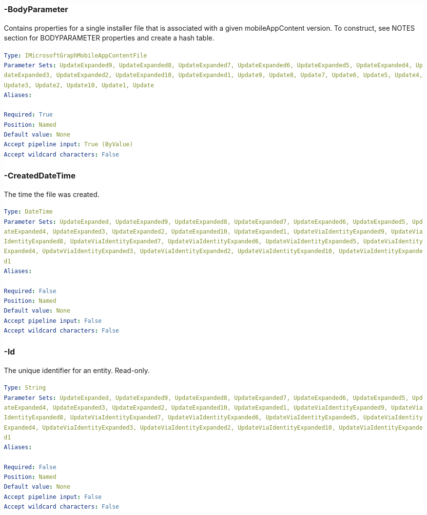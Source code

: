 ### -BodyParameter
Contains properties for a single installer file that is associated with a given mobileAppContent version.
To construct, see NOTES section for BODYPARAMETER properties and create a hash table.

```yaml
Type: IMicrosoftGraphMobileAppContentFile
Parameter Sets: UpdateExpanded9, UpdateExpanded8, UpdateExpanded7, UpdateExpanded6, UpdateExpanded5, UpdateExpanded4, UpdateExpanded3, UpdateExpanded2, UpdateExpanded10, UpdateExpanded1, Update9, Update8, Update7, Update6, Update5, Update4, Update3, Update2, Update10, Update1, Update
Aliases:

Required: True
Position: Named
Default value: None
Accept pipeline input: True (ByValue)
Accept wildcard characters: False
```

### -CreatedDateTime
The time the file was created.

```yaml
Type: DateTime
Parameter Sets: UpdateExpanded, UpdateExpanded9, UpdateExpanded8, UpdateExpanded7, UpdateExpanded6, UpdateExpanded5, UpdateExpanded4, UpdateExpanded3, UpdateExpanded2, UpdateExpanded10, UpdateExpanded1, UpdateViaIdentityExpanded9, UpdateViaIdentityExpanded8, UpdateViaIdentityExpanded7, UpdateViaIdentityExpanded6, UpdateViaIdentityExpanded5, UpdateViaIdentityExpanded4, UpdateViaIdentityExpanded3, UpdateViaIdentityExpanded2, UpdateViaIdentityExpanded10, UpdateViaIdentityExpanded1
Aliases:

Required: False
Position: Named
Default value: None
Accept pipeline input: False
Accept wildcard characters: False
```

### -Id
The unique identifier for an entity.
Read-only.

```yaml
Type: String
Parameter Sets: UpdateExpanded, UpdateExpanded9, UpdateExpanded8, UpdateExpanded7, UpdateExpanded6, UpdateExpanded5, UpdateExpanded4, UpdateExpanded3, UpdateExpanded2, UpdateExpanded10, UpdateExpanded1, UpdateViaIdentityExpanded9, UpdateViaIdentityExpanded8, UpdateViaIdentityExpanded7, UpdateViaIdentityExpanded6, UpdateViaIdentityExpanded5, UpdateViaIdentityExpanded4, UpdateViaIdentityExpanded3, UpdateViaIdentityExpanded2, UpdateViaIdentityExpanded10, UpdateViaIdentityExpanded1
Aliases:

Required: False
Position: Named
Default value: None
Accept pipeline input: False
Accept wildcard characters: False
```
